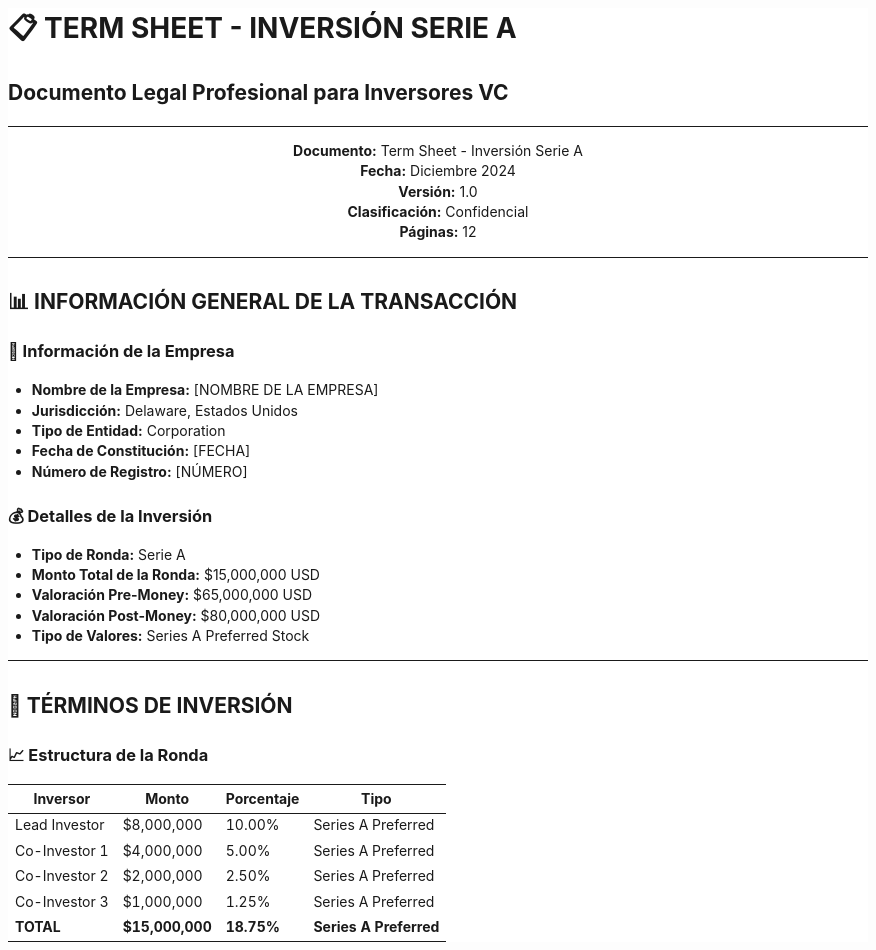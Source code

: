 # 📋 TERM SHEET - INVERSIÓN SERIE A
## Documento Legal Profesional para Inversores VC

---

<div align="center">

**Documento:** Term Sheet - Inversión Serie A  
**Fecha:** Diciembre 2024  
**Versión:** 1.0  
**Clasificación:** Confidencial  
**Páginas:** 12  

</div>

---

## 📊 INFORMACIÓN GENERAL DE LA TRANSACCIÓN

### 🏢 Información de la Empresa
- **Nombre de la Empresa:** [NOMBRE DE LA EMPRESA]
- **Jurisdicción:** Delaware, Estados Unidos
- **Tipo de Entidad:** Corporation
- **Fecha de Constitución:** [FECHA]
- **Número de Registro:** [NÚMERO]

### 💰 Detalles de la Inversión
- **Tipo de Ronda:** Serie A
- **Monto Total de la Ronda:** $15,000,000 USD
- **Valoración Pre-Money:** $65,000,000 USD
- **Valoración Post-Money:** $80,000,000 USD
- **Tipo de Valores:** Series A Preferred Stock

---

## 🎯 TÉRMINOS DE INVERSIÓN

### 📈 Estructura de la Ronda
| Inversor | Monto | Porcentaje | Tipo |
|----------|-------|------------|------|
| Lead Investor | $8,000,000 | 10.00% | Series A Preferred |
| Co-Investor 1 | $4,000,000 | 5.00% | Series A Preferred |
| Co-Investor 2 | $2,000,000 | 2.50% | Series A Preferred |
| Co-Investor 3 | $1,000,000 | 1.25% | Series A Preferred |
| **TOTAL** | **$15,000,000** | **18.75%** | **Series A Preferred** |
